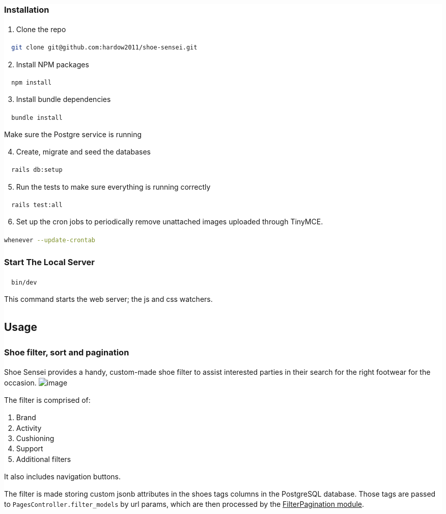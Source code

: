 ### Installation
1. Clone the repo
 ```sh
   git clone git@github.com:hardow2011/shoe-sensei.git
   ```
2. Install NPM packages
 ```sh
   npm install
   ```
3. Install bundle dependencies
 ```sh
   bundle install
   ```
Make sure the Postgre service is running

4. Create, migrate and seed the databases
 ```sh
   rails db:setup
   ```
5. Run the tests to make sure everything is running correctly
 ```sh
   rails test:all
   ```
6. Set up the cron jobs to periodically remove unattached images uploaded through TinyMCE.
```sh
whenever --update-crontab
```
### Start The Local Server
 ```sh
   bin/dev
   ```
This command starts the web server; the js and css watchers.


## Usage

### Shoe filter, sort and pagination
Shoe Sensei provides a handy, custom-made shoe filter to assist interested parties in their search for the right footwear for the occasion.
<img width="704" alt="image" src="https://github.com/user-attachments/assets/dee4a979-524c-418d-9eb8-fdc1b1698d4f" />

The filter is comprised of:
1. Brand
2. Activity
3. Cushioning
4. Support
5. Additional filters

It also includes navigation buttons.

The filter is made storing custom jsonb attributes in the shoes tags columns in the PostgreSQL database.
Those tags are passed to `PagesController.filter_models` by url params, which are then processed by the [FilterPagination module](https://github.com/hardow2011/shoe-sensei/blob/main/app/helpers/filter_pagination.rb).
